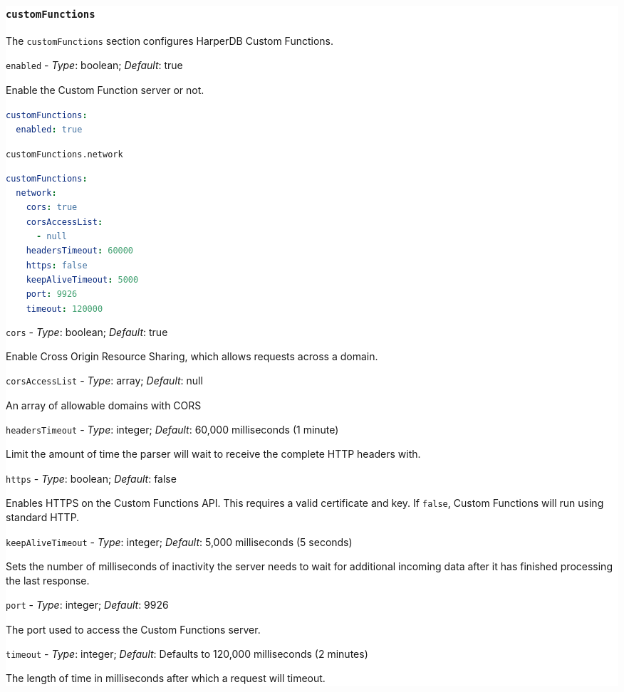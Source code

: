

### `customFunctions`

The `customFunctions` section configures HarperDB Custom Functions.

`enabled` - _Type_: boolean; _Default_: true

Enable the Custom Function server or not.

```yaml
customFunctions:
  enabled: true  
```

`customFunctions.network`

```yaml
customFunctions:
  network:
    cors: true
    corsAccessList:
      - null
    headersTimeout: 60000
    https: false
    keepAliveTimeout: 5000
    port: 9926
    timeout: 120000 
```

<div style={{paddingLeft: '30px'}}>

`cors` - _Type_: boolean; _Default_: true

Enable Cross Origin Resource Sharing, which allows requests across a domain.

`corsAccessList` - _Type_: array; _Default_: null

An array of allowable domains with CORS

`headersTimeout` - _Type_: integer; _Default_: 60,000 milliseconds (1 minute)

Limit the amount of time the parser will wait to receive the complete HTTP headers with.

`https` - _Type_: boolean; _Default_: false

Enables HTTPS on the Custom Functions API. This requires a valid certificate and key. If `false`, Custom Functions will run using standard HTTP.

`keepAliveTimeout` - _Type_: integer; _Default_: 5,000 milliseconds (5 seconds)

Sets the number of milliseconds of inactivity the server needs to wait for additional incoming data after it has finished processing the last response.

`port` - _Type_: integer; _Default_: 9926

The port used to access the Custom Functions server.

`timeout` - _Type_: integer; _Default_: Defaults to 120,000 milliseconds (2 minutes)

The length of time in milliseconds after which a request will timeout.
</div>
